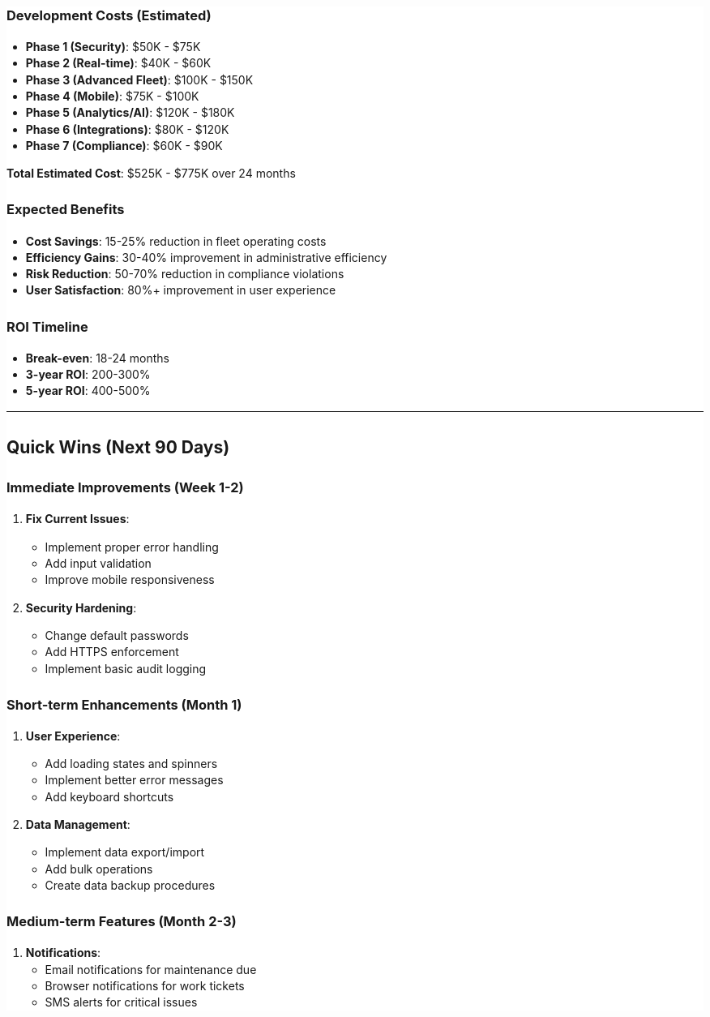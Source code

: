### **Development Costs (Estimated)**
- **Phase 1 (Security)**: $50K - $75K
- **Phase 2 (Real-time)**: $40K - $60K
- **Phase 3 (Advanced Fleet)**: $100K - $150K
- **Phase 4 (Mobile)**: $75K - $100K
- **Phase 5 (Analytics/AI)**: $120K - $180K
- **Phase 6 (Integrations)**: $80K - $120K
- **Phase 7 (Compliance)**: $60K - $90K

**Total Estimated Cost**: $525K - $775K over 24 months

### **Expected Benefits**
- **Cost Savings**: 15-25% reduction in fleet operating costs
- **Efficiency Gains**: 30-40% improvement in administrative efficiency
- **Risk Reduction**: 50-70% reduction in compliance violations
- **User Satisfaction**: 80%+ improvement in user experience

### **ROI Timeline**
- **Break-even**: 18-24 months
- **3-year ROI**: 200-300%
- **5-year ROI**: 400-500%

---

## Quick Wins (Next 90 Days)

### **Immediate Improvements (Week 1-2)**
1. **Fix Current Issues**:
   - Implement proper error handling
   - Add input validation
   - Improve mobile responsiveness

2. **Security Hardening**:
   - Change default passwords
   - Add HTTPS enforcement
   - Implement basic audit logging

### **Short-term Enhancements (Month 1)**
1. **User Experience**:
   - Add loading states and spinners
   - Implement better error messages
   - Add keyboard shortcuts

2. **Data Management**:
   - Implement data export/import
   - Add bulk operations
   - Create data backup procedures

### **Medium-term Features (Month 2-3)**
1. **Notifications**:
   - Email notifications for maintenance due
   - Browser notifications for work tickets
   - SMS alerts for critical issues
